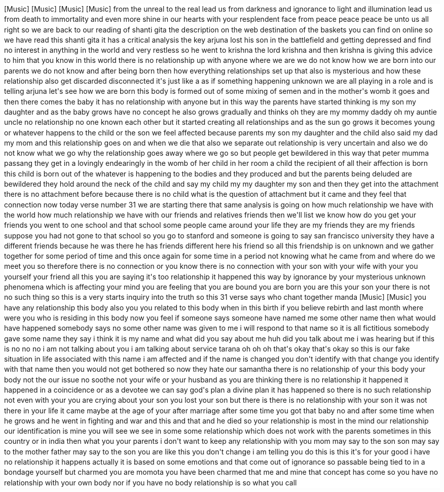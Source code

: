 [Music] [Music] [Music] [Music] from the unreal to the real lead us from darkness and ignorance to light and illumination lead us from death to immortality and even more shine in our hearts with your resplendent face from peace peace peace be unto us all right so we are back to our reading of shanti gita the description on the web destination of the baskets you can find on online so we have read this shanti gita it has a critical analysis the key arjuna lost his son in the battlefield and getting depressed and find no interest in anything in the world and very restless so he went to krishna the lord krishna and then krishna is giving this advice to him that you know in this world there is no relationship up with anyone where we are we do not know how we are born into our parents we do not know and after being born then how everything relationships set up that also is mysterious and how these relationship also get discarded disconnected it's just like a as if something happening unknown we are all playing in a role and is telling arjuna let's see how we are born this body is formed out of some mixing of semen and in the mother's womb it goes and then there comes the baby it has no relationship with anyone but in this way the parents have started thinking is my son my daughter and as the baby grows have no concept he also grows gradually and thinks oh they are my mommy daddy oh my auntie uncle no relationship no one known each other but it started creating all relationships and as the sun go grows it becomes young or whatever happens to the child or the son we feel affected because parents my son my daughter and the child also said my dad my mom and this relationship goes on and when we die that also we separate out relationship is very uncertain and also we do not know what we go why the relationship goes away where we go so but people get bewildered in this way that peter mumma passang they get in a lovingly endearingly in the womb of her child in her room a child the recipient of all their affection is born this child is born out of the whatever is happening to the bodies and they produced and but the parents being deluded are bewildered they hold around the neck of the child and say my child my my daughter my son and then they get into the attachment there is no attachment before because there is no child what is the question of attachment but it came and they feel that connection now today verse number 31 we are starting there that same analysis is going on how much relationship we have with the world how much relationship we have with our friends and relatives friends then we'll list we know how do you get your friends you went to one school and that school some people came around your life they are my friends they are my friends suppose you had not gone to that school so you go to stanford and someone is going to say san francisco university they have a different friends because he was there he has friends different here his friend so all this friendship is on unknown and we gather together for some period of time and this once again for some time in a period not knowing what he came from and where do we meet you so therefore there is no connection or you know there is no connection with your son with your wife with your you yourself your friend all this you are saying it's too relationship it happened this way by ignorance by your mysterious unknown phenomena which is affecting your mind you are feeling that you are bound you are born you are this your son your there is not no such thing so this is a very starts inquiry into the truth so this 31 verse says who chant together manda [Music] [Music] you have any relationship this body also you you related to this body when in this birth if you believe rebirth and last month where were you who is residing in this body now you feel if someone says someone have named me some other name then what would have happened somebody says no some other name was given to me i will respond to that name so it is all fictitious somebody gave some name they say i think it is my name and what did you say about me huh did you talk about me i was hearing but if this is no no no i am not talking about you i am talking about service tarana oh oh oh that's okay that's okay so this is our fake situation in life associated with this name i am affected and if the name is changed you don't identify with that change you identify with that name then you would not get bothered so now they hate our samantha there is no relationship of your this body your body not the our issue no soothe not your wife or your husband as you are thinking there is no relationship it happened it happened in a coincidence or as a devotee we can say god's plan a divine plan it has happened so there is no such relationship not even with your you are crying about your son you lost your son but there is there is no relationship with your son it was not there in your life it came maybe at the age of your after marriage after some time you got that baby no and after some time when he grows and he went in fighting and war and this and that and he died so your relationship is most in the mind our relationship our identification is mine you will see we see in some some relationship which does not work with the parents sometimes in this country or in india then what you your parents i don't want to keep any relationship with you mom may say to the son son may say to the mother father may say to the son you are like this you don't change i am telling you do this is this it's for your good i have no relationship it happens actually it is based on some emotions and that come out of ignorance so passable being tied to in a bondage yourself but charmed you are momota you have been charmed that me and mine that concept has come so you have no relationship with your own body nor if you have no body relationship is so what you call